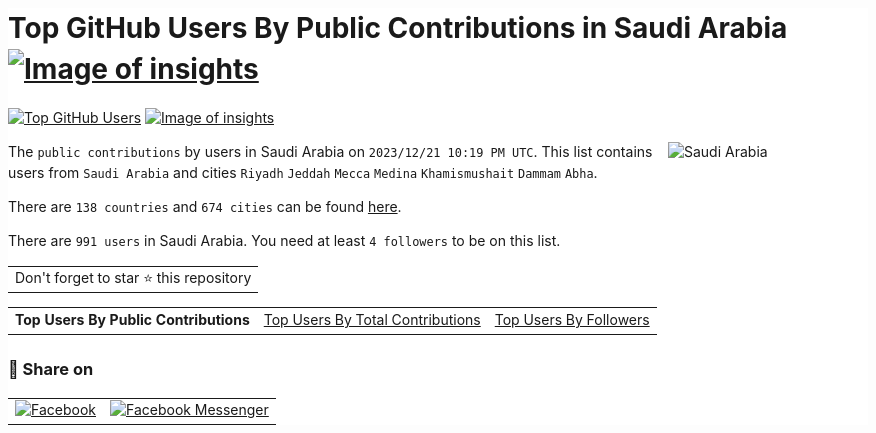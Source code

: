 # Top GitHub Users By Public Contributions in Saudi Arabia [<img alt="Image of insights" src="https://github.com/gayanvoice/insights/blob/master/graph/373383893/small/week.png" height="24">](https://github.com/gayanvoice/insights/blob/master/readme/373383893/week.md)
[![Top GitHub Users](https://github.com/gayanvoice/top-github-users/actions/workflows/action.yml/badge.svg)](https://github.com/gayanvoice/top-github-users/actions/workflows/action.yml) [![Image of insights](https://github.com/gayanvoice/insights/blob/master/svg/373383893/badge.svg)](https://github.com/gayanvoice/insights/blob/master/readme/373383893/week.md)

<a href="https://gayanvoice.github.io/top-github-users/index.html">
	<img align="right" width="200" src="https://upload.wikimedia.org/wikipedia/commons/0/0d/Flag_of_Saudi_Arabia.svg" alt="Saudi Arabia">
</a>

The `public contributions` by users in Saudi Arabia on `2023/12/21 10:19 PM UTC`. This list contains users from `Saudi Arabia` and cities `Riyadh` `Jeddah` `Mecca` `Medina` `Khamismushait` `Dammam` `Abha`.

There are `138 countries` and `674 cities` can be found [here](https://github.com/PushoDev/top-github-users).

There are `991 users`  in Saudi Arabia. You need at least `4 followers` to be on this list.

<table>
	<tr>
		<td>
			Don't forget to star ⭐ this repository
		</td>
	</tr>
</table>

<table>
	<tr>
		<td>
			<strong>Top Users By Public Contributions</strong>
		</td>
		<td>
			<a href="https://github.com/PushoDev/top-github-users/blob/main/markdown/total_contributions/saudi_arabia.md">Top Users By Total Contributions</a>
		</td>
		<td>
			<a href="https://github.com/PushoDev/top-github-users/blob/main/markdown/followers/saudi_arabia.md">Top Users By Followers</a>
		</td>
	</tr>
</table>

### 🚀 Share on

<table>
	<tr>
		<td>
			<a href="https://web.facebook.com/sharer.php?t=Top%20GitHub%20Users%20By%20Public%20Contributions%20in%20Saudi%20Arabia&u=https://github.com/PushoDev/top-github-users/blob/main/markdown/public_contributions/saudi_arabia.md&_rdc=1&_rdr">
				<img src="https://github.com/gayanvoice/github-active-users-monitor/raw/master/public/images/icons/facebook.svg" height="48" width="48" alt="Facebook"/>
			</a>
		</td>
		<td>
			<a href="https://www.facebook.com/dialog/send?link=https://github.com/PushoDev/top-github-users/blob/main/markdown/public_contributions/saudi_arabia.md&app_id=291494419107518&redirect_uri=https://github.com/PushoDev/top-github-users/blob/main/markdown/public_contributions/saudi_arabia.md">
				<img src="https://github.com/gayanvoice/github-active-users-monitor/raw/master/public/images/icons/facebook_messenger.svg" height="48" width="48" alt="Facebook Messenger"/>